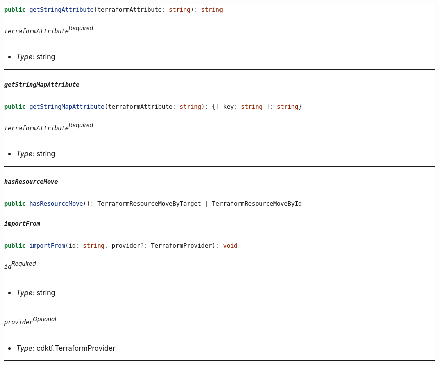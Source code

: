 ```typescript
public getStringAttribute(terraformAttribute: string): string
```

###### `terraformAttribute`<sup>Required</sup> <a name="terraformAttribute" id="@cdktf/provider-snowflake.externalTable.ExternalTable.getStringAttribute.parameter.terraformAttribute"></a>

- *Type:* string

---

##### `getStringMapAttribute` <a name="getStringMapAttribute" id="@cdktf/provider-snowflake.externalTable.ExternalTable.getStringMapAttribute"></a>

```typescript
public getStringMapAttribute(terraformAttribute: string): {[ key: string ]: string}
```

###### `terraformAttribute`<sup>Required</sup> <a name="terraformAttribute" id="@cdktf/provider-snowflake.externalTable.ExternalTable.getStringMapAttribute.parameter.terraformAttribute"></a>

- *Type:* string

---

##### `hasResourceMove` <a name="hasResourceMove" id="@cdktf/provider-snowflake.externalTable.ExternalTable.hasResourceMove"></a>

```typescript
public hasResourceMove(): TerraformResourceMoveByTarget | TerraformResourceMoveById
```

##### `importFrom` <a name="importFrom" id="@cdktf/provider-snowflake.externalTable.ExternalTable.importFrom"></a>

```typescript
public importFrom(id: string, provider?: TerraformProvider): void
```

###### `id`<sup>Required</sup> <a name="id" id="@cdktf/provider-snowflake.externalTable.ExternalTable.importFrom.parameter.id"></a>

- *Type:* string

---

###### `provider`<sup>Optional</sup> <a name="provider" id="@cdktf/provider-snowflake.externalTable.ExternalTable.importFrom.parameter.provider"></a>

- *Type:* cdktf.TerraformProvider

---